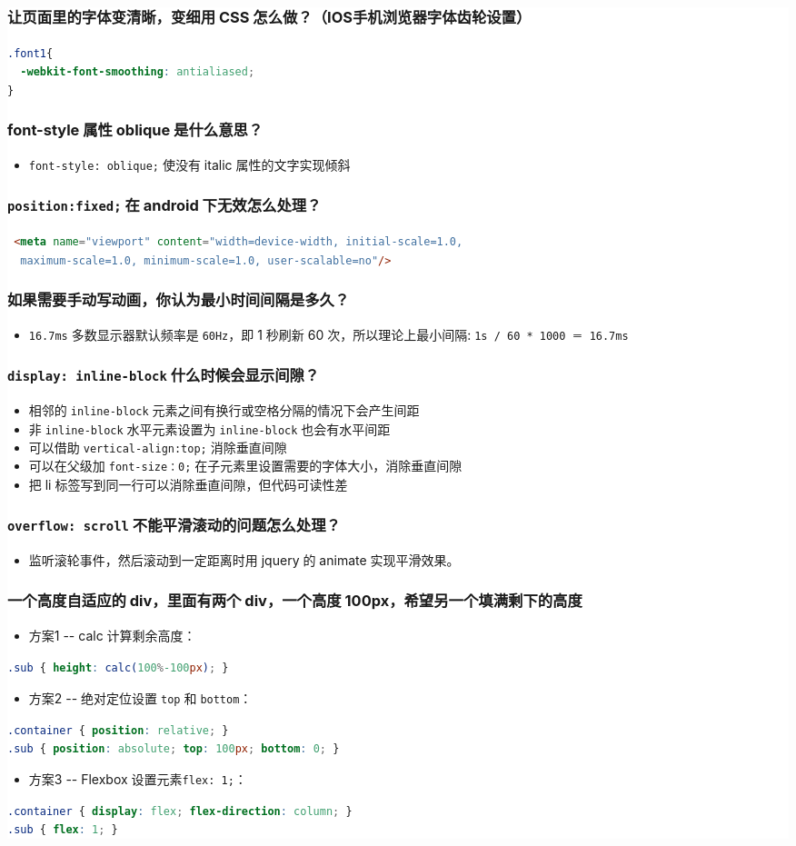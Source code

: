 ### 让页面里的字体变清晰，变细用 CSS 怎么做？（IOS手机浏览器字体齿轮设置）

```css
.font1{
  -webkit-font-smoothing: antialiased;
}
```

### font-style 属性 oblique 是什么意思？

- `font-style: oblique;` 使没有 italic 属性的文字实现倾斜

### `position:fixed;` 在 android 下无效怎么处理？

```html
 <meta name="viewport" content="width=device-width, initial-scale=1.0,
  maximum-scale=1.0, minimum-scale=1.0, user-scalable=no"/>
```

### 如果需要手动写动画，你认为最小时间间隔是多久？

- `16.7ms` 多数显示器默认频率是 `60Hz`，即 1 秒刷新 60 次，所以理论上最小间隔: `1s / 60 * 1000 ＝ 16.7ms`

### `display: inline-block` 什么时候会显示间隙？

- 相邻的 `inline-block` 元素之间有换行或空格分隔的情况下会产生间距
- 非 `inline-block` 水平元素设置为 `inline-block` 也会有水平间距
- 可以借助 `vertical-align:top;` 消除垂直间隙
- 可以在父级加 `font-size：0;` 在子元素里设置需要的字体大小，消除垂直间隙
- 把 li 标签写到同一行可以消除垂直间隙，但代码可读性差

### `overflow: scroll` 不能平滑滚动的问题怎么处理？

- 监听滚轮事件，然后滚动到一定距离时用 jquery 的 animate 实现平滑效果。

### 一个高度自适应的 div，里面有两个 div，一个高度 100px，希望另一个填满剩下的高度

- 方案1 -- calc 计算剩余高度：

```css
.sub { height: calc(100%-100px); }
```

- 方案2 -- 绝对定位设置 `top` 和 `bottom`：

```css
.container { position: relative; }
.sub { position: absolute; top: 100px; bottom: 0; }
```

- 方案3 -- Flexbox 设置元素`flex: 1;`：

```css
.container { display: flex; flex-direction: column; }
.sub { flex: 1; }
```

